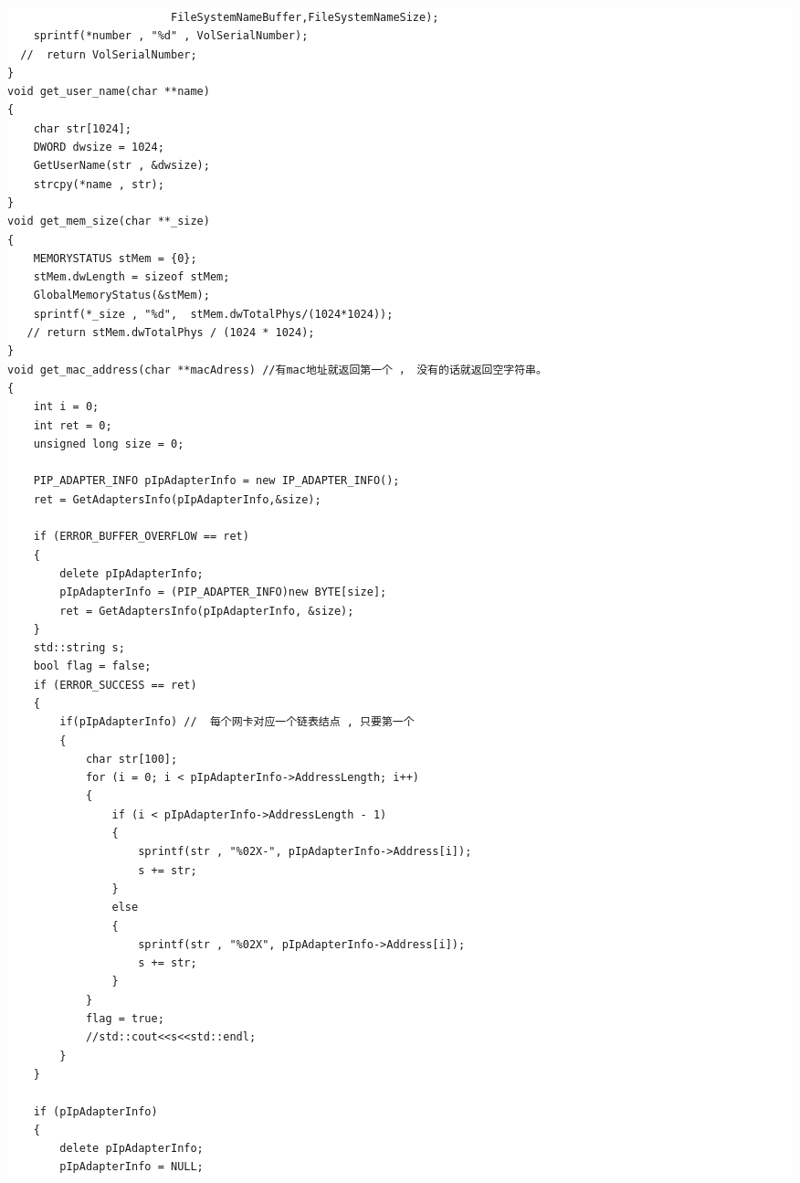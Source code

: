 ```
                         FileSystemNameBuffer,FileSystemNameSize);
    sprintf(*number , "%d" , VolSerialNumber);
  //  return VolSerialNumber;
}
void get_user_name(char **name)
{
    char str[1024];
    DWORD dwsize = 1024;
    GetUserName(str , &dwsize);
    strcpy(*name , str);
}
void get_mem_size(char **_size)
{
    MEMORYSTATUS stMem = {0};
    stMem.dwLength = sizeof stMem;
    GlobalMemoryStatus(&stMem);
    sprintf(*_size , "%d",  stMem.dwTotalPhys/(1024*1024));
   // return stMem.dwTotalPhys / (1024 * 1024);
}
void get_mac_address(char **macAdress) //有mac地址就返回第一个 ， 没有的话就返回空字符串。
{
    int i = 0;
    int ret = 0;
    unsigned long size = 0;

    PIP_ADAPTER_INFO pIpAdapterInfo = new IP_ADAPTER_INFO();
    ret = GetAdaptersInfo(pIpAdapterInfo,&size);

    if (ERROR_BUFFER_OVERFLOW == ret)
    {
        delete pIpAdapterInfo;
        pIpAdapterInfo = (PIP_ADAPTER_INFO)new BYTE[size];
        ret = GetAdaptersInfo(pIpAdapterInfo, &size);
    }
    std::string s;
    bool flag = false;
    if (ERROR_SUCCESS == ret)
    {
        if(pIpAdapterInfo) //  每个网卡对应一个链表结点 , 只要第一个
        {
            char str[100];
            for (i = 0; i < pIpAdapterInfo->AddressLength; i++)
            {
                if (i < pIpAdapterInfo->AddressLength - 1)
                {
                    sprintf(str , "%02X-", pIpAdapterInfo->Address[i]);
                    s += str;
                }
                else
                {
                    sprintf(str , "%02X", pIpAdapterInfo->Address[i]);
                    s += str;
                }
            }
            flag = true;
            //std::cout<<s<<std::endl;
        }
    }

    if (pIpAdapterInfo)
    {
        delete pIpAdapterInfo;
        pIpAdapterInfo = NULL;
```